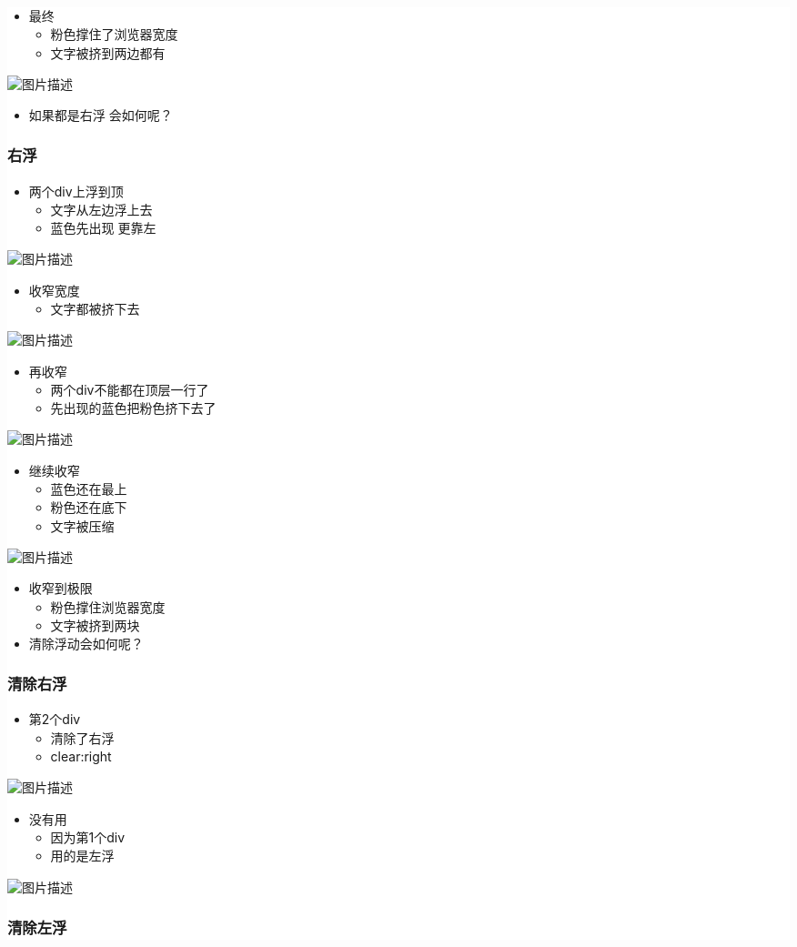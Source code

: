 - 最终
	- 粉色撑住了浏览器宽度
	- 文字被挤到两边都有

![图片描述](https://doc.shiyanlou.com/courses/3781/labs/2915104/uid1190679-20241018-1729217334723)

- 如果都是右浮 会如何呢？

### 右浮

- 两个div上浮到顶
	- 文字从左边浮上去
	- 蓝色先出现 更靠左

![图片描述](https://doc.shiyanlou.com/courses/3781/labs/2915104/uid1190679-20241018-1729217421857) 

- 收窄宽度
	- 文字都被挤下去

![图片描述](https://doc.shiyanlou.com/courses/3781/labs/2915104/uid1190679-20241018-1729217492003)

- 再收窄
	- 两个div不能都在顶层一行了
	- 先出现的蓝色把粉色挤下去了

![图片描述](https://doc.shiyanlou.com/courses/3781/labs/2915104/uid1190679-20241018-1729217572718) 

- 继续收窄
	- 蓝色还在最上
	- 粉色还在底下
	- 文字被压缩

![图片描述](https://doc.shiyanlou.com/courses/3781/labs/2915104/uid1190679-20241018-1729217607637) 

- 收窄到极限
	- 粉色撑住浏览器宽度
	- 文字被挤到两块
- 清除浮动会如何呢？

### 清除右浮

- 第2个div
	- 清除了右浮
	- clear:right

![图片描述](https://doc.shiyanlou.com/courses/3781/labs/2915104/uid1190679-20241104-1730728254408) 

- 没有用
	- 因为第1个div
	- 用的是左浮

![图片描述](https://doc.shiyanlou.com/courses/3781/labs/2915104/uid1190679-20241104-1730728305411) 

### 清除左浮
